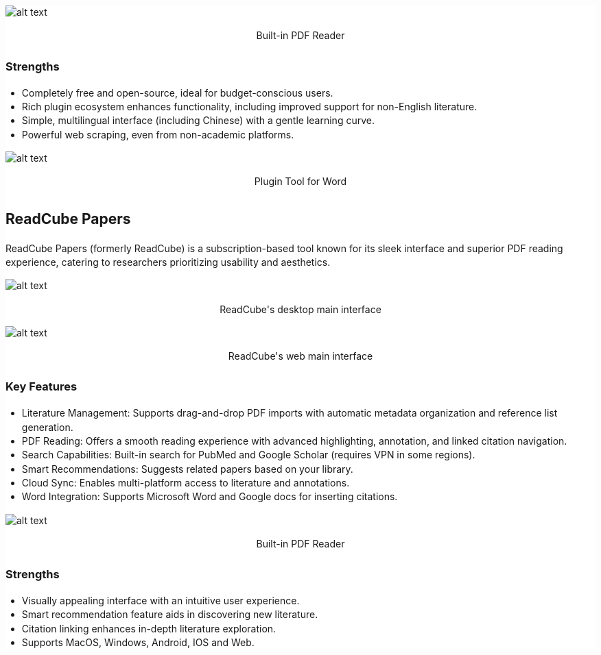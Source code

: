 ![alt text](/images/blog/Reference_Management_Software_Improved/fig5.png)
<center>
Built-in PDF Reader
</center>

### Strengths
- Completely free and open-source, ideal for budget-conscious users.
- Rich plugin ecosystem enhances functionality, including improved support for non-English literature.
- Simple, multilingual interface (including Chinese) with a gentle learning curve.
- Powerful web scraping, even from non-academic platforms.

![alt text](/images/blog/Reference_Management_Software_Improved/fig6.png)
<center>
Plugin Tool for Word
</center>

## ReadCube Papers
ReadCube Papers (formerly ReadCube) is a subscription-based tool known for its sleek interface and superior PDF reading experience, catering to researchers prioritizing usability and aesthetics.

![alt text](/images/blog/Reference_Management_Software_Improved/fig9.png)
<center>
ReadCube's desktop main interface
</center>

![alt text](/images/blog/Reference_Management_Software_Improved/fig13.png)
<center>
ReadCube's web main interface
</center>

### Key Features
- Literature Management: Supports drag-and-drop PDF imports with automatic metadata organization and reference list generation.
- PDF Reading: Offers a smooth reading experience with advanced highlighting, annotation, and linked citation navigation.
- Search Capabilities: Built-in search for PubMed and Google Scholar (requires VPN in some regions).
- Smart Recommendations: Suggests related papers based on your library.
- Cloud Sync: Enables multi-platform access to literature and annotations.
- Word Integration: Supports Microsoft Word and Google docs for inserting citations.

![alt text](/images/blog/Reference_Management_Software_Improved/fig12.png)
<center>
Built-in PDF Reader
</center>

### Strengths
- Visually appealing interface with an intuitive user experience.
- Smart recommendation feature aids in discovering new literature.
- Citation linking enhances in-depth literature exploration.
- Supports MacOS, Windows, Android, IOS and Web.
  